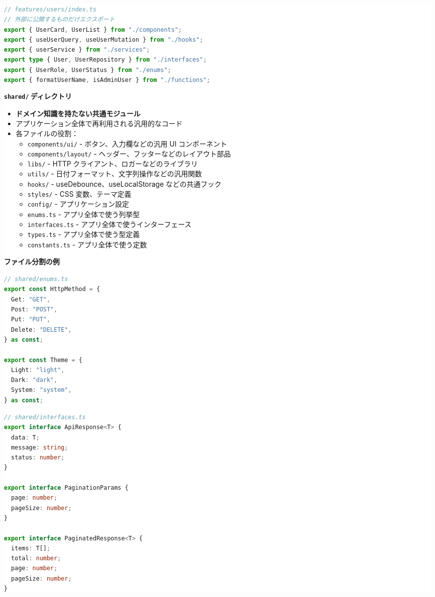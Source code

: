 ```typescript
// features/users/index.ts
// 外部に公開するものだけエクスポート
export { UserCard, UserList } from "./components";
export { useUserQuery, useUserMutation } from "./hooks";
export { userService } from "./services";
export type { User, UserRepository } from "./interfaces";
export { UserRole, UserStatus } from "./enums";
export { formatUserName, isAdminUser } from "./functions";
```

**`shared/` ディレクトリ**

- **ドメイン知識を持たない共通モジュール**
- アプリケーション全体で再利用される汎用的なコード
- 各ファイルの役割：
  - `components/ui/` - ボタン、入力欄などの汎用 UI コンポーネント
  - `components/layout/` - ヘッダー、フッターなどのレイアウト部品
  - `libs/` - HTTP クライアント、ロガーなどのライブラリ
  - `utils/` - 日付フォーマット、文字列操作などの汎用関数
  - `hooks/` - useDebounce、useLocalStorage などの共通フック
  - `styles/` - CSS 変数、テーマ定義
  - `config/` - アプリケーション設定
  - `enums.ts` - アプリ全体で使う列挙型
  - `interfaces.ts` - アプリ全体で使うインターフェース
  - `types.ts` - アプリ全体で使う型定義
  - `constants.ts` - アプリ全体で使う定数

**ファイル分割の例**

```typescript
// shared/enums.ts
export const HttpMethod = {
  Get: "GET",
  Post: "POST",
  Put: "PUT",
  Delete: "DELETE",
} as const;

export const Theme = {
  Light: "light",
  Dark: "dark",
  System: "system",
} as const;
```

```typescript
// shared/interfaces.ts
export interface ApiResponse<T> {
  data: T;
  message: string;
  status: number;
}

export interface PaginationParams {
  page: number;
  pageSize: number;
}

export interface PaginatedResponse<T> {
  items: T[];
  total: number;
  page: number;
  pageSize: number;
}
```
